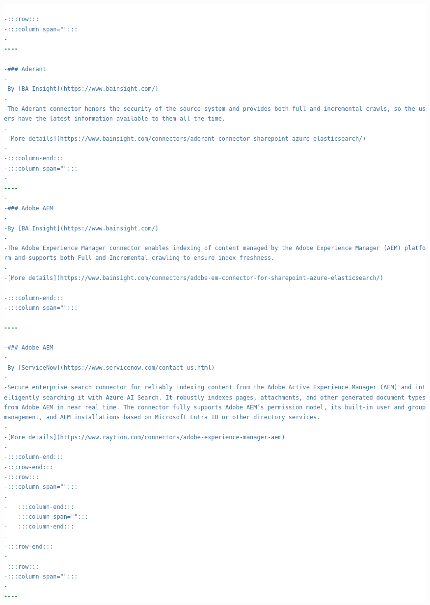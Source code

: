 ````diff
 
-:::row:::
-:::column span="":::
-
----
-
-### Aderant
-
-By [BA Insight](https://www.bainsight.com/)
-
-The Aderant connector honors the security of the source system and provides both full and incremental crawls, so the users have the latest information available to them all the time.
-
-[More details](https://www.bainsight.com/connectors/aderant-connector-sharepoint-azure-elasticsearch/)
-
-:::column-end:::
-:::column span="":::
-
----
-
-### Adobe AEM
-
-By [BA Insight](https://www.bainsight.com/)
-
-The Adobe Experience Manager connector enables indexing of content managed by the Adobe Experience Manager (AEM) platform and supports both Full and Incremental crawling to ensure index freshness.
-
-[More details](https://www.bainsight.com/connectors/adobe-em-connector-for-sharepoint-azure-elasticsearch/)
-
-:::column-end:::
-:::column span="":::
-
----
-
-### Adobe AEM
-
-By [ServiceNow](https://www.servicenow.com/contact-us.html)
-
-Secure enterprise search connector for reliably indexing content from the Adobe Active Experience Manager (AEM) and intelligently searching it with Azure AI Search. It robustly indexes pages, attachments, and other generated document types from Adobe AEM in near real time. The connector fully supports Adobe AEM’s permission model, its built-in user and group management, and AEM installations based on Microsoft Entra ID or other directory services.
-
-[More details](https://www.raytion.com/connectors/adobe-experience-manager-aem)
-
-:::column-end:::
-:::row-end:::
-:::row:::
-:::column span="":::
-
-   :::column-end:::
-   :::column span="":::
-   :::column-end:::
-
-:::row-end:::
-
-:::row:::
-:::column span="":::
-
----
````